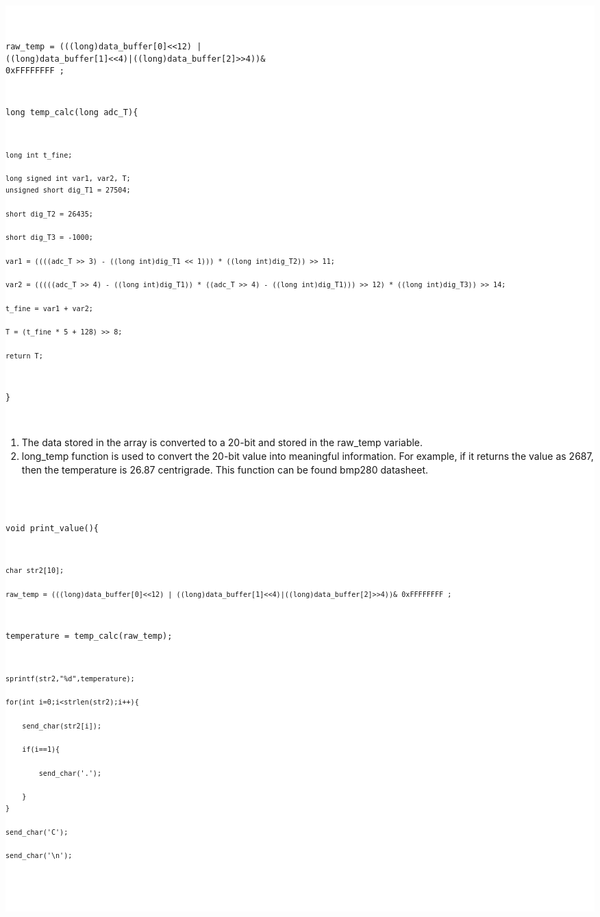<code>

raw_temp = (((long)data_buffer[0]<<12) | ((long)data_buffer[1]<<4)|((long)data_buffer[2]>>4))& 0xFFFFFFFF ;

long temp_calc(long adc_T){
  
	long int t_fine;
  
	long signed int var1, var2, T;
	unsigned short dig_T1 = 27504;
  
	short dig_T2 = 26435;
  
	short dig_T3 = -1000;
  
	var1 = ((((adc_T >> 3) - ((long int)dig_T1 << 1))) * ((long int)dig_T2)) >> 11;
  
	var2 = (((((adc_T >> 4) - ((long int)dig_T1)) * ((adc_T >> 4) - ((long int)dig_T1))) >> 12) * ((long int)dig_T3)) >> 14;
  
	t_fine = var1 + var2;
  
	T = (t_fine * 5 + 128) >> 8;
  
	return T;
}

</code>

1. The data stored in the array is converted to a 20-bit and stored in the raw_temp  variable.
2. long_temp function is used to convert the 20-bit value into meaningful information. For example, if it returns the value as 2687, then the temperature is 26.87 centrigrade. This function can be found bmp280 datasheet.

<code>

void print_value(){
  
	char str2[10];
  
	raw_temp = (((long)data_buffer[0]<<12) | ((long)data_buffer[1]<<4)|((long)data_buffer[2]>>4))& 0xFFFFFFFF ;
  
  temperature = temp_calc(raw_temp);
  
	sprintf(str2,"%d",temperature);
  
	for(int i=0;i<strlen(str2);i++){
                                   
		send_char(str2[i]);
                                   
		if(i==1){
                                   
			send_char('.');
                                   
		}
	}
                                   
	send_char('C');
                                   
	send_char('\n');
